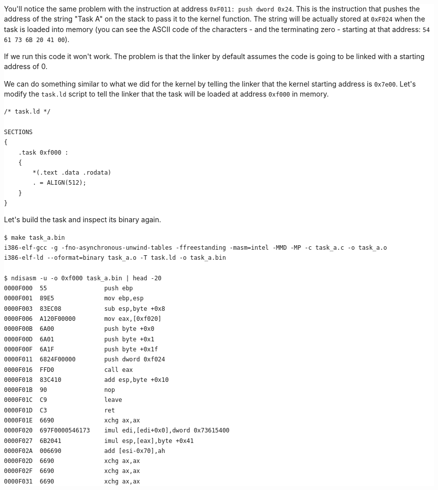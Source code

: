 You'll notice the same problem with the instruction at address `0xF011: push dword 0x24`. This is the instruction that pushes the address of the string "Task A" on the stack to pass it to the kernel function. The string will be actually stored at `0xF024` when the task is loaded into memory (you can see the ASCII code of the characters - and the terminating zero - starting at that address: `54 61 73 6B 20 41 00`).

If we run this code it won't work. The problem is that the linker by default assumes the code is going to be linked with a starting address of 0.

We can do something similar to what we did for the kernel by telling the linker that the kernel starting address is `0x7e00`. Let's modify the `task.ld` script to tell the linker that the task will be loaded at address `0xf000` in memory.

```
/* task.ld */

SECTIONS
{
    .task 0xf000 :
    {
        *(.text .data .rodata)
        . = ALIGN(512);
    }
}
```

Let's build the task and inspect its binary again.

```
$ make task_a.bin
i386-elf-gcc -g -fno-asynchronous-unwind-tables -ffreestanding -masm=intel -MMD -MP -c task_a.c -o task_a.o
i386-elf-ld --oformat=binary task_a.o -T task.ld -o task_a.bin

$ ndisasm -u -o 0xf000 task_a.bin | head -20
0000F000  55                push ebp
0000F001  89E5              mov ebp,esp
0000F003  83EC08            sub esp,byte +0x8
0000F006  A120F00000        mov eax,[0xf020]
0000F00B  6A00              push byte +0x0
0000F00D  6A01              push byte +0x1
0000F00F  6A1F              push byte +0x1f
0000F011  6824F00000        push dword 0xf024
0000F016  FFD0              call eax
0000F018  83C410            add esp,byte +0x10
0000F01B  90                nop
0000F01C  C9                leave
0000F01D  C3                ret
0000F01E  6690              xchg ax,ax
0000F020  697F0000546173    imul edi,[edi+0x0],dword 0x73615400
0000F027  6B2041            imul esp,[eax],byte +0x41
0000F02A  006690            add [esi-0x70],ah
0000F02D  6690              xchg ax,ax
0000F02F  6690              xchg ax,ax
0000F031  6690              xchg ax,ax
```
